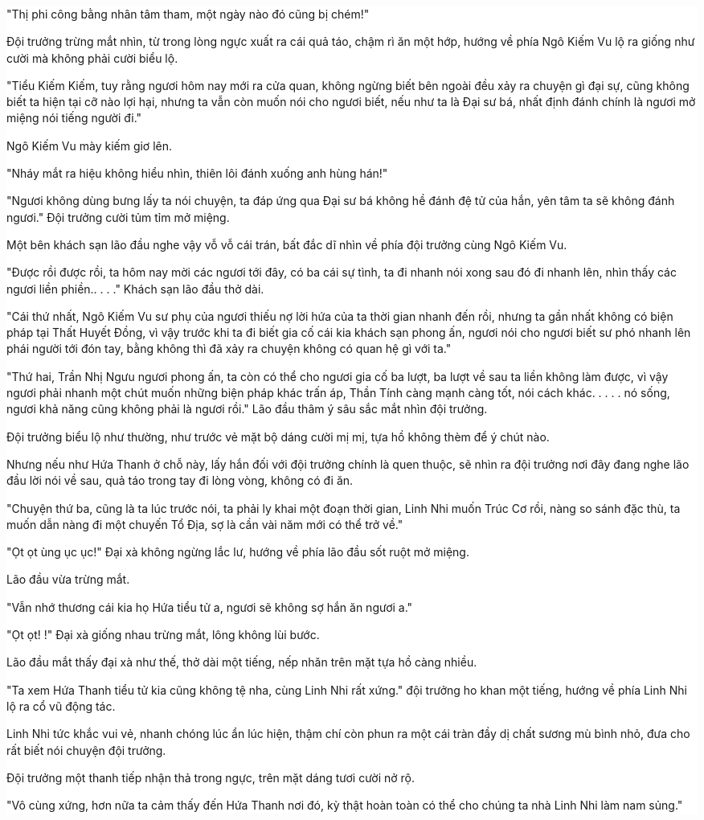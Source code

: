 "Thị phi công bằng nhân tâm tham, một ngày nào đó cũng bị chém!"

Đội trưởng trừng mắt nhìn, từ trong lòng ngực xuất ra cái quả táo, chậm rì ăn một hớp, hướng về phía Ngô Kiếm Vu lộ ra giống như cười mà không phải cười biểu lộ.

"Tiểu Kiếm Kiếm, tuy rằng ngươi hôm nay mới ra cửa quan, không ngừng biết bên ngoài đều xảy ra chuyện gì đại sự, cũng không biết ta hiện tại cỡ nào lợi hại, nhưng ta vẫn còn muốn nói cho ngươi biết, nếu như ta là Đại sư bá, nhất định đánh chính là ngươi mở miệng nói tiếng người đi."

Ngô Kiếm Vu mày kiếm giơ lên.

"Nháy mắt ra hiệu không hiểu nhìn, thiên lôi đánh xuống anh hùng hán!"

"Ngươi không dùng bưng lấy ta nói chuyện, ta đáp ứng qua Đại sư bá không hề đánh đệ tử của hắn, yên tâm ta sẽ không đánh ngươi." Đội trưởng cười tủm tỉm mở miệng.

Một bên khách sạn lão đầu nghe vậy vỗ vỗ cái trán, bất đắc dĩ nhìn về phía đội trưởng cùng Ngô Kiếm Vu.

"Được rồi được rồi, ta hôm nay mời các ngươi tới đây, có ba cái sự tình, ta đi nhanh nói xong sau đó đi nhanh lên, nhìn thấy các ngươi liền phiền.. . . ." Khách sạn lão đầu thở dài.

"Cái thứ nhất, Ngô Kiếm Vu sư phụ của ngươi thiếu nợ lời hứa của ta thời gian nhanh đến rồi, nhưng ta gần nhất không có biện pháp tại Thất Huyết Đồng, vì vậy trước khi ta đi biết gia cố cái kia khách sạn phong ấn, ngươi nói cho ngươi biết sư phó nhanh lên phái người tới đón tay, bằng không thì đã xảy ra chuyện không có quan hệ gì với ta."

"Thứ hai, Trần Nhị Ngưu ngươi phong ấn, ta còn có thể cho ngươi gia cố ba lượt, ba lượt về sau ta liền không làm được, vì vậy ngươi phải nhanh một chút muốn những biện pháp khác trấn áp, Thần Tính càng mạnh càng tốt, nói cách khác. . . . . nó sống, ngươi khả năng cũng không phải là ngươi rồi." Lão đầu thâm ý sâu sắc mắt nhìn đội trưởng.

Đội trưởng biểu lộ như thường, như trước vẻ mặt bộ dáng cười mị mị, tựa hồ không thèm để ý chút nào.

Nhưng nếu như Hứa Thanh ở chỗ này, lấy hắn đối với đội trưởng chính là quen thuộc, sẽ nhìn ra đội trưởng nơi đây đang nghe lão đầu lời nói về sau, quả táo trong tay đi lòng vòng, không có đi ăn.

"Chuyện thứ ba, cũng là ta lúc trước nói, ta phải ly khai một đoạn thời gian, Linh Nhi muốn Trúc Cơ rồi, nàng so sánh đặc thù, ta muốn dẫn nàng đi một chuyến Tổ Địa, sợ là cần vài năm mới có thể trở về."

"Ọt ọt ùng ục ục!" Đại xà không ngừng lắc lư, hướng về phía lão đầu sốt ruột mở miệng.

Lão đầu vừa trừng mắt.

"Vẫn nhớ thương cái kia họ Hứa tiểu tử a, ngươi sẽ không sợ hắn ăn ngươi a."

"Ọt ọt! !" Đại xà giống nhau trừng mắt, lông không lùi bước.

Lão đầu mắt thấy đại xà như thế, thở dài một tiếng, nếp nhăn trên mặt tựa hồ càng nhiều.

"Ta xem Hứa Thanh tiểu tử kia cũng không tệ nha, cùng Linh Nhi rất xứng." đội trưởng ho khan một tiếng, hướng về phía Linh Nhi lộ ra cổ vũ động tác.

Linh Nhi tức khắc vui vẻ, nhanh chóng lúc ẩn lúc hiện, thậm chí còn phun ra một cái tràn đầy dị chất sương mù bình nhỏ, đưa cho rất biết nói chuyện đội trưởng.

Đội trưởng một thanh tiếp nhận thả trong ngực, trên mặt dáng tươi cười nở rộ.

"Vô cùng xứng, hơn nữa ta cảm thấy đến Hứa Thanh nơi đó, kỳ thật hoàn toàn có thể cho chúng ta nhà Linh Nhi làm nam sủng."
